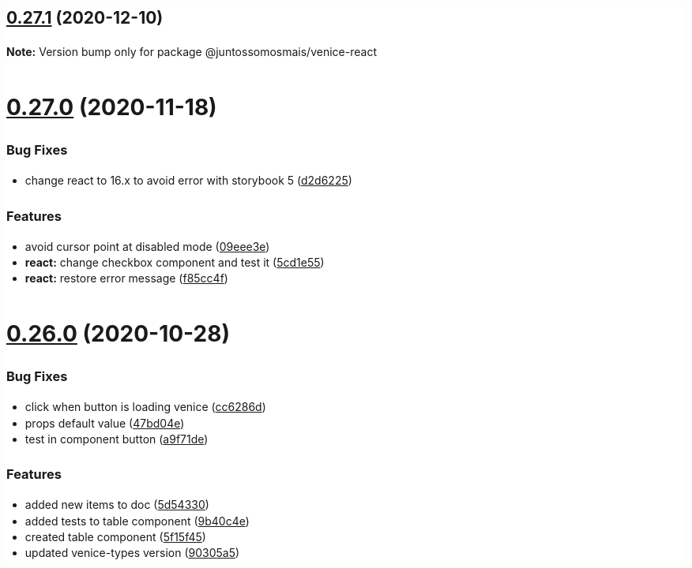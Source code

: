 



## [0.27.1](https://github.com/juntossomosmais/venice/compare/@juntossomosmais/venice-react@0.27.0...@juntossomosmais/venice-react@0.27.1) (2020-12-10)

**Note:** Version bump only for package @juntossomosmais/venice-react





# [0.27.0](https://github.com/juntossomosmais/venice/compare/@juntossomosmais/venice-react@0.26.0...@juntossomosmais/venice-react@0.27.0) (2020-11-18)


### Bug Fixes

* change react to 16.x to avoid error with storybook 5 ([d2d6225](https://github.com/juntossomosmais/venice/commit/d2d62256eba21bae78465905cef1d4314e16141e))


### Features

* avoid cursor point at disabled mode ([09eee3e](https://github.com/juntossomosmais/venice/commit/09eee3e572156943d4efe83953562295b1ca9921))
* **react:** change checkbox component and test it ([5cd1e55](https://github.com/juntossomosmais/venice/commit/5cd1e555d97dff4be1aff06766339be1ca72c600))
* **react:** restore error message ([f85cc4f](https://github.com/juntossomosmais/venice/commit/f85cc4f58c877b125b18e5198d3d15d0cd2da010))





# [0.26.0](https://github.com/juntossomosmais/venice/compare/@juntossomosmais/venice-react@0.25.3...@juntossomosmais/venice-react@0.26.0) (2020-10-28)


### Bug Fixes

* click when button is loading venice ([cc6286d](https://github.com/juntossomosmais/venice/commit/cc6286dc0ce05168c491e0c8ba18ed261b62c6f7))
* props default value ([47bd04e](https://github.com/juntossomosmais/venice/commit/47bd04ed4b5907b696a3f426ae4a5043654dcc63))
* test in component button ([a9f71de](https://github.com/juntossomosmais/venice/commit/a9f71deef84f159c707c11046162f18c6c2684e8))


### Features

* added new items to doc ([5d54330](https://github.com/juntossomosmais/venice/commit/5d5433039b97c850b00e8001aa0225f0591974be))
* added tests to table component ([9b40c4e](https://github.com/juntossomosmais/venice/commit/9b40c4eeac6c9125892bf8346065724997f46c43))
* created table component ([5f15f45](https://github.com/juntossomosmais/venice/commit/5f15f452acb2289a658b746f18104cabc20eff1a))
* updated venice-types version ([90305a5](https://github.com/juntossomosmais/venice/commit/90305a5603315a876c36adacb815b07dc8fc5b9c))
